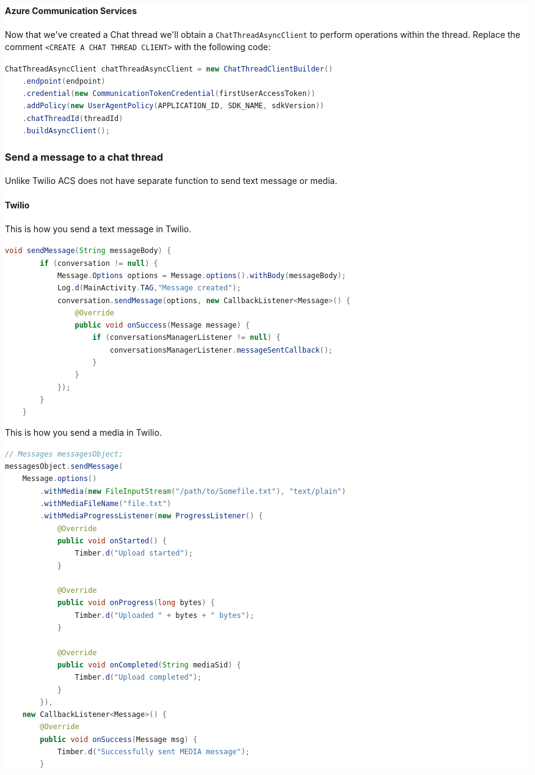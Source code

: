 #### Azure Communication Services
Now that we've created a Chat thread we'll obtain a `ChatThreadAsyncClient` to perform operations within the thread. Replace the comment `<CREATE A CHAT THREAD CLIENT>` with the following code:

```java
ChatThreadAsyncClient chatThreadAsyncClient = new ChatThreadClientBuilder()
    .endpoint(endpoint)
    .credential(new CommunicationTokenCredential(firstUserAccessToken))
    .addPolicy(new UserAgentPolicy(APPLICATION_ID, SDK_NAME, sdkVersion))
    .chatThreadId(threadId)
    .buildAsyncClient();

```

### Send a message to a chat thread
Unlike Twilio ACS does not have separate function to send text message or media.

#### Twilio
This is how you send a text message in Twilio.
```java
void sendMessage(String messageBody) {
        if (conversation != null) {
            Message.Options options = Message.options().withBody(messageBody);
            Log.d(MainActivity.TAG,"Message created");
            conversation.sendMessage(options, new CallbackListener<Message>() {
                @Override
                public void onSuccess(Message message) {
                    if (conversationsManagerListener != null) {
                        conversationsManagerListener.messageSentCallback();
                    }
                }
            });
        }
    }
```

This is how you send a media in Twilio.
```java
// Messages messagesObject;
messagesObject.sendMessage(
    Message.options()
        .withMedia(new FileInputStream("/path/to/Somefile.txt"), "text/plain")
        .withMediaFileName("file.txt")
        .withMediaProgressListener(new ProgressListener() {
            @Override
            public void onStarted() {
                Timber.d("Upload started");
            }

            @Override
            public void onProgress(long bytes) {
                Timber.d("Uploaded " + bytes + " bytes");
            }

            @Override
            public void onCompleted(String mediaSid) {
                Timber.d("Upload completed");
            }
        }),
    new CallbackListener<Message>() {
        @Override
        public void onSuccess(Message msg) {
            Timber.d("Successfully sent MEDIA message");
        }

```